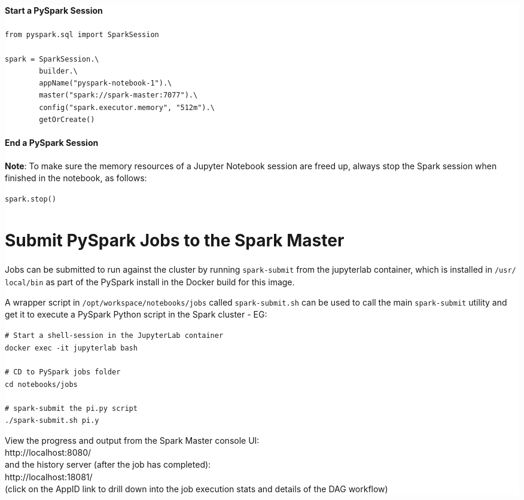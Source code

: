 #### Start a PySpark Session ####
```
from pyspark.sql import SparkSession

spark = SparkSession.\
        builder.\
        appName("pyspark-notebook-1").\
        master("spark://spark-master:7077").\
        config("spark.executor.memory", "512m").\
        getOrCreate()
```

#### End a PySpark Session ####
**Note**: To make sure the memory resources of a Jupyter Notebook session are freed up, always stop the Spark session when finished in the notebook, as follows:
```
spark.stop()
```

# Submit PySpark Jobs to the Spark Master #

Jobs can be submitted to run against the cluster by running `spark-submit` from the jupyterlab container, which is installed in `/usr/local/bin` as part of the PySpark install in the Docker build for this image.

A wrapper script in `/opt/workspace/notebooks/jobs` called `spark-submit.sh` can be used to call the main `spark-submit` utility and get it to execute a PySpark Python script in the Spark cluster - EG:
```
# Start a shell-session in the JupyterLab container
docker exec -it jupyterlab bash

# CD to PySpark jobs folder
cd notebooks/jobs

# spark-submit the pi.py script
./spark-submit.sh pi.y
```

View the progress and output from the Spark Master console UI:   
http://localhost:8080/  
and the history server (after the job has completed):  
http://localhost:18081/  
(click on the AppID link to drill down into the job execution stats and details of the DAG workflow)  
